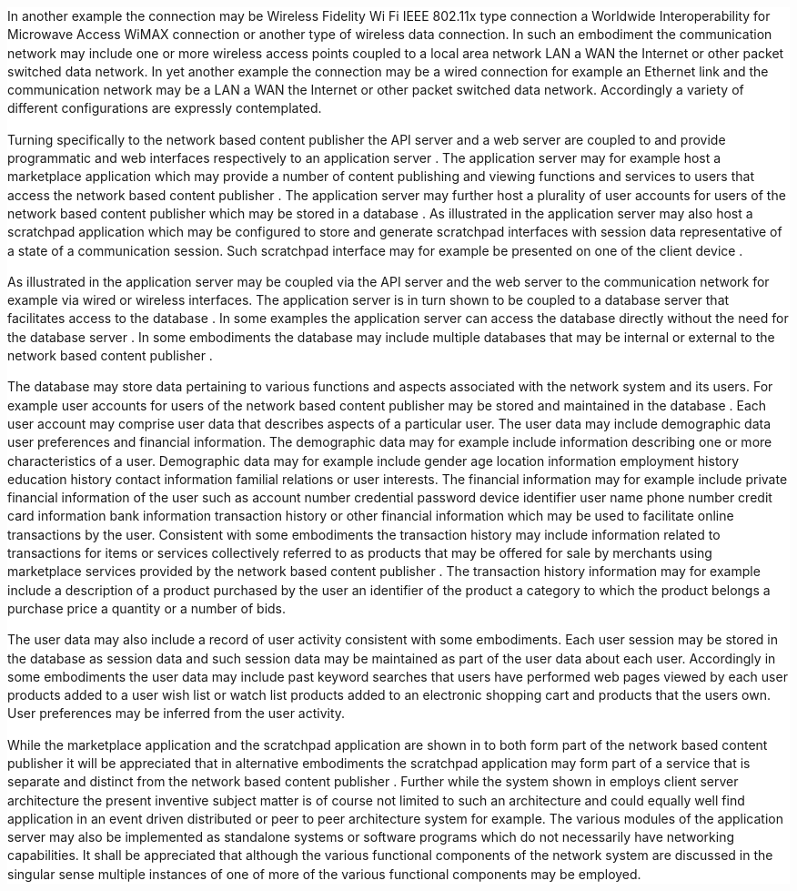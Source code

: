 In another example the connection may be Wireless Fidelity Wi Fi IEEE 802.11x type connection a Worldwide Interoperability for Microwave Access WiMAX connection or another type of wireless data connection. In such an embodiment the communication network may include one or more wireless access points coupled to a local area network LAN a WAN the Internet or other packet switched data network. In yet another example the connection may be a wired connection for example an Ethernet link and the communication network may be a LAN a WAN the Internet or other packet switched data network. Accordingly a variety of different configurations are expressly contemplated.

Turning specifically to the network based content publisher the API server and a web server are coupled to and provide programmatic and web interfaces respectively to an application server . The application server may for example host a marketplace application which may provide a number of content publishing and viewing functions and services to users that access the network based content publisher . The application server may further host a plurality of user accounts for users of the network based content publisher which may be stored in a database . As illustrated in the application server may also host a scratchpad application which may be configured to store and generate scratchpad interfaces with session data representative of a state of a communication session. Such scratchpad interface may for example be presented on one of the client device .

As illustrated in the application server may be coupled via the API server and the web server to the communication network for example via wired or wireless interfaces. The application server is in turn shown to be coupled to a database server that facilitates access to the database . In some examples the application server can access the database directly without the need for the database server . In some embodiments the database may include multiple databases that may be internal or external to the network based content publisher .

The database may store data pertaining to various functions and aspects associated with the network system and its users. For example user accounts for users of the network based content publisher may be stored and maintained in the database . Each user account may comprise user data that describes aspects of a particular user. The user data may include demographic data user preferences and financial information. The demographic data may for example include information describing one or more characteristics of a user. Demographic data may for example include gender age location information employment history education history contact information familial relations or user interests. The financial information may for example include private financial information of the user such as account number credential password device identifier user name phone number credit card information bank information transaction history or other financial information which may be used to facilitate online transactions by the user. Consistent with some embodiments the transaction history may include information related to transactions for items or services collectively referred to as products that may be offered for sale by merchants using marketplace services provided by the network based content publisher . The transaction history information may for example include a description of a product purchased by the user an identifier of the product a category to which the product belongs a purchase price a quantity or a number of bids.

The user data may also include a record of user activity consistent with some embodiments. Each user session may be stored in the database as session data and such session data may be maintained as part of the user data about each user. Accordingly in some embodiments the user data may include past keyword searches that users have performed web pages viewed by each user products added to a user wish list or watch list products added to an electronic shopping cart and products that the users own. User preferences may be inferred from the user activity.

While the marketplace application and the scratchpad application are shown in to both form part of the network based content publisher it will be appreciated that in alternative embodiments the scratchpad application may form part of a service that is separate and distinct from the network based content publisher . Further while the system shown in employs client server architecture the present inventive subject matter is of course not limited to such an architecture and could equally well find application in an event driven distributed or peer to peer architecture system for example. The various modules of the application server may also be implemented as standalone systems or software programs which do not necessarily have networking capabilities. It shall be appreciated that although the various functional components of the network system are discussed in the singular sense multiple instances of one of more of the various functional components may be employed.
